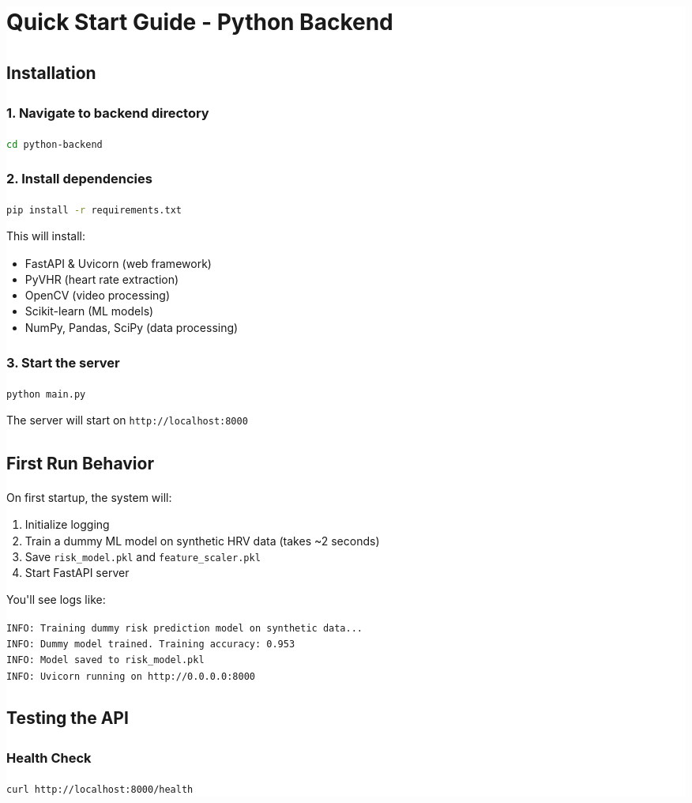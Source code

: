 # Quick Start Guide - Python Backend

## Installation

### 1. Navigate to backend directory
```bash
cd python-backend
```

### 2. Install dependencies
```bash
pip install -r requirements.txt
```

This will install:
- FastAPI & Uvicorn (web framework)
- PyVHR (heart rate extraction)
- OpenCV (video processing)
- Scikit-learn (ML models)
- NumPy, Pandas, SciPy (data processing)

### 3. Start the server
```bash
python main.py
```

The server will start on `http://localhost:8000`

## First Run Behavior

On first startup, the system will:
1. Initialize logging
2. Train a dummy ML model on synthetic HRV data (takes ~2 seconds)
3. Save `risk_model.pkl` and `feature_scaler.pkl`
4. Start FastAPI server

You'll see logs like:
```
INFO: Training dummy risk prediction model on synthetic data...
INFO: Dummy model trained. Training accuracy: 0.953
INFO: Model saved to risk_model.pkl
INFO: Uvicorn running on http://0.0.0.0:8000
```

## Testing the API

### Health Check
```bash
curl http://localhost:8000/health
```
